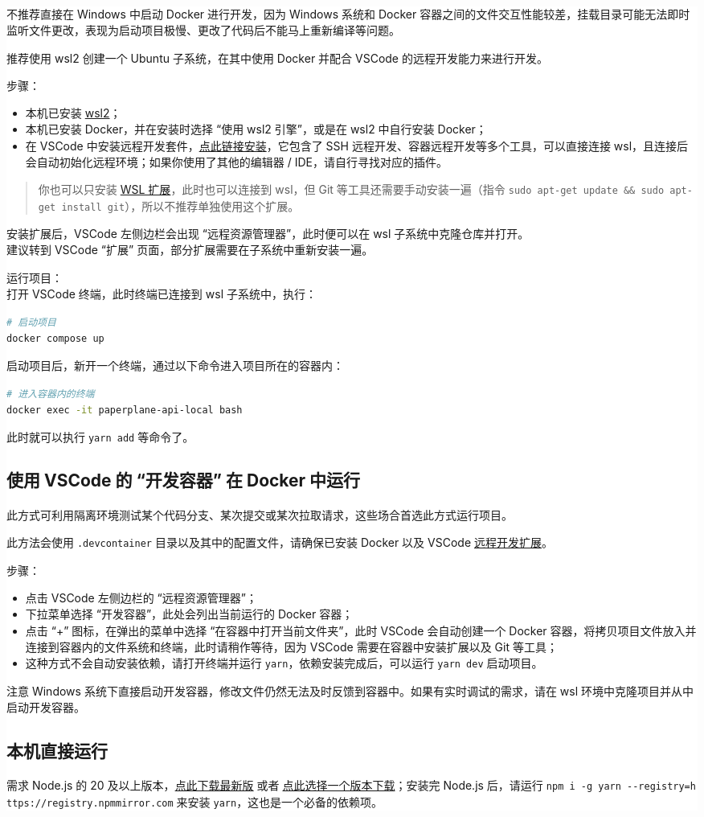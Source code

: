 不推荐直接在 Windows 中启动 Docker 进行开发，因为 Windows 系统和 Docker 容器之间的文件交互性能较差，挂载目录可能无法即时监听文件更改，表现为启动项目极慢、更改了代码后不能马上重新编译等问题。

推荐使用 wsl2 创建一个 Ubuntu 子系统，在其中使用 Docker 并配合 VSCode 的远程开发能力来进行开发。

步骤：

- 本机已安装 [wsl2](https://learn.microsoft.com/zh-cn/windows/wsl/install)；
- 本机已安装 Docker，并在安装时选择 “使用 wsl2 引擎”，或是在 wsl2 中自行安装 Docker；
- 在 VSCode 中安装远程开发套件，[点此链接安装](https://marketplace.visualstudio.com/items?itemName=ms-vscode-remote.vscode-remote-extensionpack)，它包含了 SSH 远程开发、容器远程开发等多个工具，可以直接连接 wsl，且连接后会自动初始化远程环境；如果你使用了其他的编辑器 / IDE，请自行寻找对应的插件。

> 你也可以只安装 [WSL 扩展](https://marketplace.visualstudio.com/items?itemName=ms-vscode-remote.remote-wsl)，此时也可以连接到 wsl，但 Git 等工具还需要手动安装一遍（指令 `sudo apt-get update && sudo apt-get install git`），所以不推荐单独使用这个扩展。

安装扩展后，VSCode 左侧边栏会出现 “远程资源管理器”，此时便可以在 wsl 子系统中克隆仓库并打开。  
建议转到 VSCode “扩展” 页面，部分扩展需要在子系统中重新安装一遍。

运行项目：  
打开 VSCode 终端，此时终端已连接到 wsl 子系统中，执行：

```bash
# 启动项目
docker compose up
```

启动项目后，新开一个终端，通过以下命令进入项目所在的容器内：

```bash
# 进入容器内的终端
docker exec -it paperplane-api-local bash
```

此时就可以执行 `yarn add` 等命令了。

## 使用 VSCode 的 “开发容器” 在 Docker 中运行

此方式可利用隔离环境测试某个代码分支、某次提交或某次拉取请求，这些场合首选此方式运行项目。

此方法会使用 `.devcontainer` 目录以及其中的配置文件，请确保已安装 Docker 以及 VSCode [远程开发扩展](https://marketplace.visualstudio.com/items?itemName=ms-vscode-remote.vscode-remote-extensionpack)。

步骤：

- 点击 VSCode 左侧边栏的 “远程资源管理器”；
- 下拉菜单选择 “开发容器”，此处会列出当前运行的 Docker 容器；
- 点击 “+” 图标，在弹出的菜单中选择 “在容器中打开当前文件夹”，此时 VSCode 会自动创建一个 Docker 容器，将拷贝项目文件放入并连接到容器内的文件系统和终端，此时请稍作等待，因为 VSCode 需要在容器中安装扩展以及 Git 等工具；
- 这种方式不会自动安装依赖，请打开终端并运行 `yarn`，依赖安装完成后，可以运行 `yarn dev` 启动项目。

注意 Windows 系统下直接启动开发容器，修改文件仍然无法及时反馈到容器中。如果有实时调试的需求，请在 wsl 环境中克隆项目并从中启动开发容器。

## 本机直接运行

需求 Node.js 的 20 及以上版本，[点此下载最新版](https://nodejs.org/) 或者 [点此选择一个版本下载](https://nodejs.org/en/download/releases)；安装完 Node.js 后，请运行 `npm i -g yarn --registry=https://registry.npmmirror.com` 来安装 `yarn`，这也是一个必备的依赖项。
